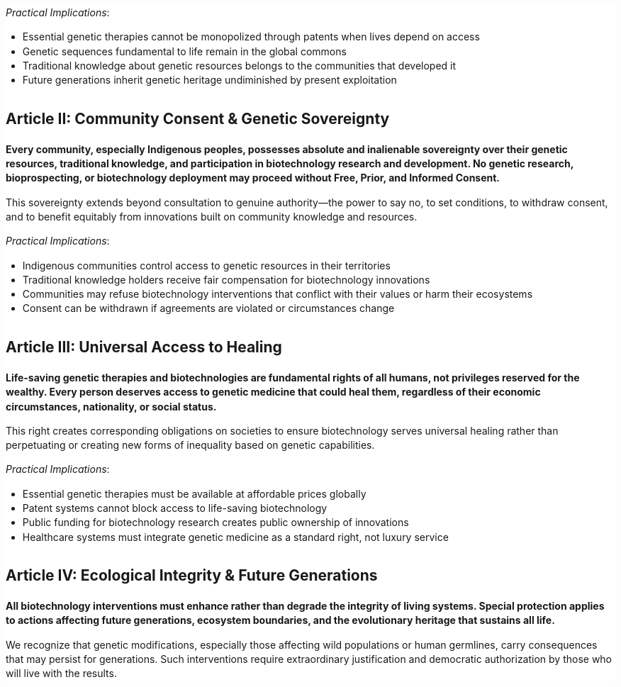 *Practical Implications*:
- Essential genetic therapies cannot be monopolized through patents when lives depend on access
- Genetic sequences fundamental to life remain in the global commons
- Traditional knowledge about genetic resources belongs to the communities that developed it
- Future generations inherit genetic heritage undiminished by present exploitation

<div class="section-break"></div>

## Article II: Community Consent & Genetic Sovereignty

**Every community, especially Indigenous peoples, possesses absolute and inalienable sovereignty over their genetic resources, traditional knowledge, and participation in biotechnology research and development. No genetic research, bioprospecting, or biotechnology deployment may proceed without Free, Prior, and Informed Consent.**

This sovereignty extends beyond consultation to genuine authority—the power to say no, to set conditions, to withdraw consent, and to benefit equitably from innovations built on community knowledge and resources.

*Practical Implications*:
- Indigenous communities control access to genetic resources in their territories
- Traditional knowledge holders receive fair compensation for biotechnology innovations
- Communities may refuse biotechnology interventions that conflict with their values or harm their ecosystems
- Consent can be withdrawn if agreements are violated or circumstances change

<div class="section-break"></div>

## Article III: Universal Access to Healing

**Life-saving genetic therapies and biotechnologies are fundamental rights of all humans, not privileges reserved for the wealthy. Every person deserves access to genetic medicine that could heal them, regardless of their economic circumstances, nationality, or social status.**

This right creates corresponding obligations on societies to ensure biotechnology serves universal healing rather than perpetuating or creating new forms of inequality based on genetic capabilities.

*Practical Implications*:
- Essential genetic therapies must be available at affordable prices globally
- Patent systems cannot block access to life-saving biotechnology
- Public funding for biotechnology research creates public ownership of innovations
- Healthcare systems must integrate genetic medicine as a standard right, not luxury service

<div class="section-break"></div>

## Article IV: Ecological Integrity & Future Generations

**All biotechnology interventions must enhance rather than degrade the integrity of living systems. Special protection applies to actions affecting future generations, ecosystem boundaries, and the evolutionary heritage that sustains all life.**

We recognize that genetic modifications, especially those affecting wild populations or human germlines, carry consequences that may persist for generations. Such interventions require extraordinary justification and democratic authorization by those who will live with the results.
